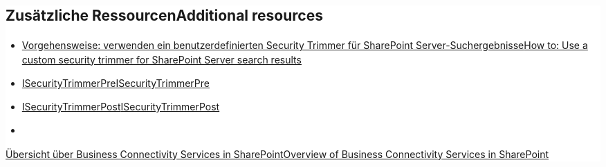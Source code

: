     
    

## <a name="additional-resources"></a><span data-ttu-id="2f354-202">Zusätzliche Ressourcen</span><span class="sxs-lookup"><span data-stu-id="2f354-202">Additional resources</span></span>
<span data-ttu-id="2f354-203"><a name="bk_sectrimmer_addlresources"> </a></span><span class="sxs-lookup"><span data-stu-id="2f354-203"></span></span>


-  [<span data-ttu-id="2f354-204">Vorgehensweise: verwenden ein benutzerdefinierten Security Trimmer für SharePoint Server-Suchergebnisse</span><span class="sxs-lookup"><span data-stu-id="2f354-204">How to: Use a custom security trimmer for SharePoint Server search results</span></span>](how-to-use-a-custom-security-trimmer-for-sharepoint-server-search-results.md)
    
  
-  [<span data-ttu-id="2f354-205">ISecurityTrimmerPre</span><span class="sxs-lookup"><span data-stu-id="2f354-205">ISecurityTrimmerPre</span></span>](https://msdn.microsoft.com/library/Microsoft.Office.Server.Search.Query.ISecurityTrimmerPre.aspx)
    
  
-  [<span data-ttu-id="2f354-206">ISecurityTrimmerPost</span><span class="sxs-lookup"><span data-stu-id="2f354-206">ISecurityTrimmerPost</span></span>](https://msdn.microsoft.com/library/Microsoft.Office.Server.Search.Query.ISecurityTrimmerPost.aspx)
    
  
-  <span data-ttu-id="2f354-207">
  [Übersicht über Business Connectivity Services in SharePoint](http://technet.microsoft.com/de-de/library/ee661740.aspx)</span><span class="sxs-lookup"><span data-stu-id="2f354-207">[Overview of Business Connectivity Services in SharePoint](http://technet.microsoft.com/de-de/library/ee661740.aspx)</span></span>
    
  
